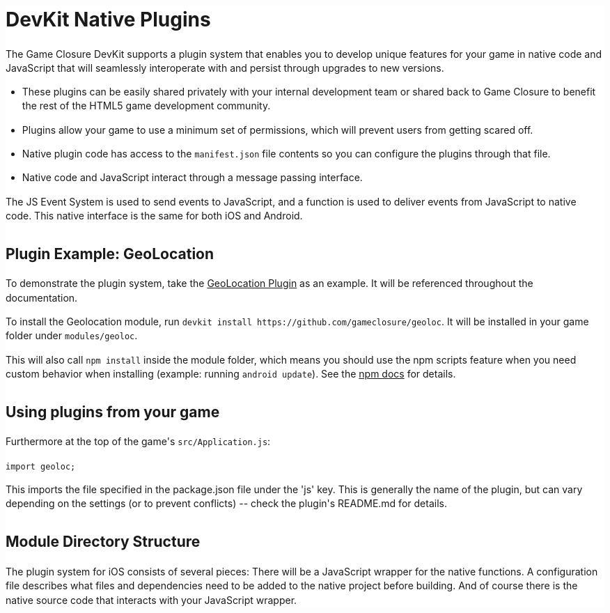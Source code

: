 # DevKit Native Plugins

The Game Closure DevKit supports a plugin system that enables you to develop
unique features for your game in native code and JavaScript that will
seamlessly interoperate with and persist through upgrades to new versions.

+ These plugins can be easily shared privately with your internal development
team or shared back to Game Closure to benefit the rest of the HTML5 game
development community.

+ Plugins allow your game to use a minimum set of permissions, which will
prevent users from getting scared off.

+ Native plugin code has access to the `manifest.json` file contents so you can
configure the plugins through that file.

+ Native code and JavaScript interact through a message passing interface.

The JS Event System is used to send events to JavaScript, and a function is
used to deliver events from JavaScript to native code.  This native interface
is the same for both iOS and Android.

## Plugin Example: GeoLocation

To demonstrate the plugin system, take the [GeoLocation
Plugin](https://github.com/gameclosure/geoloc) as an example.  It will be
referenced throughout the documentation.

To install the Geolocation module, run
`devkit install https://github.com/gameclosure/geoloc`.  It will be
installed in your game folder under `modules/geoloc`.

This will also call `npm install` inside the module folder, which means
you should use the npm scripts feature when you need custom behavior
when installing (example: running `android update`). See the [npm
docs](https://www.npmjs.org/doc/misc/npm-scripts.html) for details.

## Using plugins from your game

Furthermore at the top of the game's `src/Application.js`:

~~~
import geoloc;
~~~

This imports the file specified in the package.json file under the 'js' key.
This is generally the name of the plugin, but can vary depending on the settings
(or to prevent conflicts) -- check the plugin's README.md for details.


## Module Directory Structure

The plugin system for iOS consists of several pieces:  There will be a
JavaScript wrapper for the native functions.  A configuration file describes
what files and dependencies need to be added to the native project before
building.  And of course there is the native source code that interacts with
your JavaScript wrapper.

